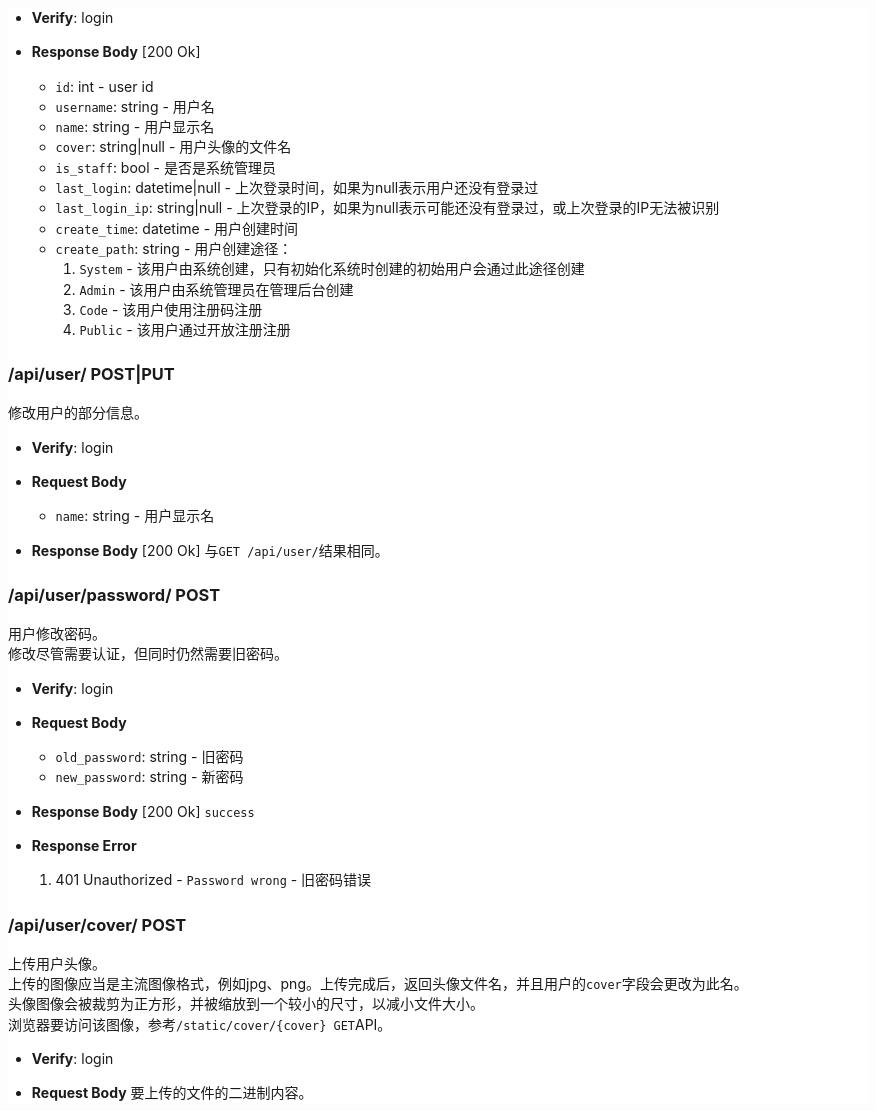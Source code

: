 - **Verify**: login

- **Response Body** [200 Ok]
    - `id`: int - user id
    - `username`: string - 用户名
    - `name`: string - 用户显示名
    - `cover`: string|null - 用户头像的文件名
    - `is_staff`: bool - 是否是系统管理员
    - `last_login`: datetime|null - 上次登录时间，如果为null表示用户还没有登录过
    - `last_login_ip`: string|null - 上次登录的IP，如果为null表示可能还没有登录过，或上次登录的IP无法被识别
    - `create_time`: datetime - 用户创建时间
    - `create_path`: string - 用户创建途径：
        1. `System` - 该用户由系统创建，只有初始化系统时创建的初始用户会通过此途径创建
        2. `Admin` - 该用户由系统管理员在管理后台创建
        3. `Code` - 该用户使用注册码注册
        4. `Public` - 该用户通过开放注册注册

### /api/user/ POST|PUT
修改用户的部分信息。

- **Verify**: login

- **Request Body**
    - `name`: string - 用户显示名
    
- **Response Body** [200 Ok]
    与`GET /api/user/`结果相同。

### /api/user/password/ POST
用户修改密码。  
修改尽管需要认证，但同时仍然需要旧密码。

- **Verify**: login

- **Request Body**
    - `old_password`: string - 旧密码
    - `new_password`: string - 新密码
    
- **Response Body** [200 Ok]
    `success`

- **Response Error**
    1. 401 Unauthorized - `Password wrong` - 旧密码错误

### /api/user/cover/ POST
上传用户头像。  
上传的图像应当是主流图像格式，例如jpg、png。上传完成后，返回头像文件名，并且用户的`cover`字段会更改为此名。  
头像图像会被裁剪为正方形，并被缩放到一个较小的尺寸，以减小文件大小。  
浏览器要访问该图像，参考`/static/cover/{cover} GET`API。

- **Verify**: login

- **Request Body**
    要上传的文件的二进制内容。
    